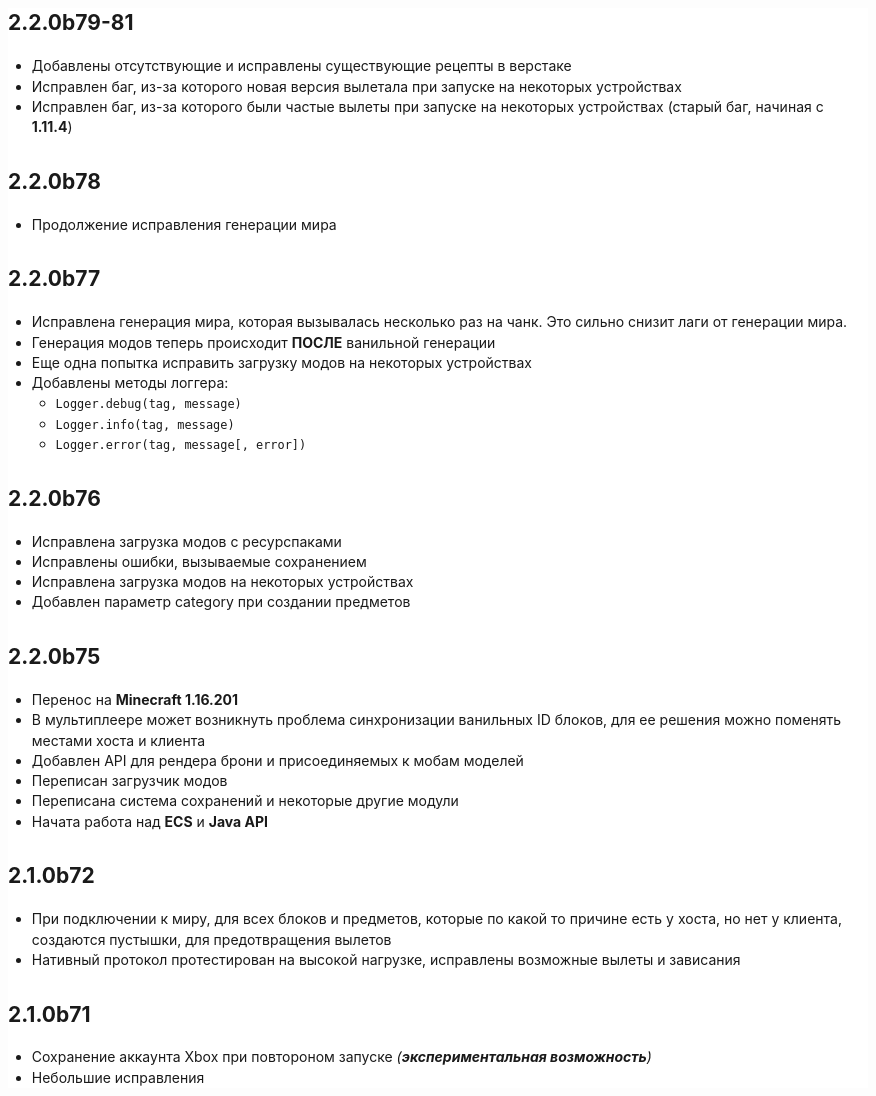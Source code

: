 ## 2.2.0b79-81

-   Добавлены отсутствующие и исправлены существующие рецепты в верстаке
-   Исправлен баг, из-за которого новая версия вылетала при запуске на некоторых устройствах
-   Исправлен баг, из-за которого были частые вылеты при запуске на некоторых устройствах \(старый баг, начиная с **1.11.4**\)

## 2.2.0b78

-   Продолжение исправления генерации мира

## 2.2.0b77

-   Исправлена генерация мира, которая вызывалась несколько раз на чанк. Это сильно снизит лаги от генерации мира.
-   Генерация модов теперь проиcходит **ПОСЛЕ** ванильной генерации
-   Еще одна попытка исправить загрузку модов на некоторых устройствах
-   Добавлены методы логгера:
    -   `Logger.debug(tag, message)`
    -   `Logger.info(tag, message)`
    -   `Logger.error(tag, message[, error])`

## 2.2.0b76

-   Исправлена загрузка модов с ресурспаками
-   Исправлены ошибки, вызываемые сохранением
-   Исправлена загрузка модов на некоторых устройствах
-   Добавлен параметр category при создании предметов

## 2.2.0b75

-   Перенос на **Minecraft 1.16.201**
-   В мультиплеере может возникнуть проблема синхронизации ванильных ID блоков, для ее решения можно поменять местами хоста и клиента
-   Добавлен API для рендера брони и присоединяемых к мобам моделей
-   Переписан загрузчик модов
-   Переписана система сохранений и некоторые другие модули
-   Начата работа над **ECS** и **Java API**

## 2.1.0b72

-   При подключении к миру, для всех блоков и предметов, которые по какой то причине есть у хоста, но нет у клиента, создаются пустышки, для предотвращения вылетов
-   Нативный протокол протестирован на высокой нагрузке, исправлены возможные вылеты и зависания

## 2.1.0b71

-   Сохранение аккаунта Xbox при повтороном запуске _\(**экспериментальная возможность**\)_
-   Небольшие исправления
